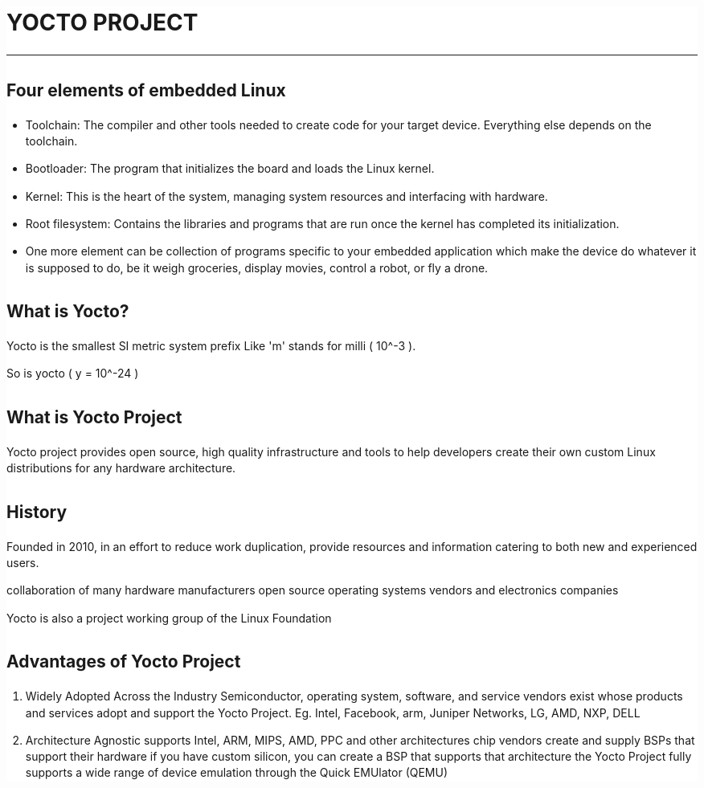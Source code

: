 # YOCTO PROJECT
-----------------------
Four elements of embedded Linux
--------------------------------

* Toolchain: The compiler and other tools needed to create code for your target device. Everything else depends on the toolchain.

* Bootloader: The program that initializes the board and loads the Linux kernel.

* Kernel: This is the heart of the system, managing system resources and interfacing with hardware.

* Root filesystem: Contains the libraries and programs that are run once the kernel has completed its initialization.

* One more element can be collection of programs specific to your embedded application which make the device do whatever it is supposed to do, be it weigh groceries, display movies, control a robot, or fly a drone.
  
What is Yocto?
----------------

Yocto is the smallest SI metric system prefix Like 'm' stands for milli ( 10^-3 ).

So is yocto ( y = 10^-24 )

What is Yocto Project
----------------------

Yocto project provides open source, high quality infrastructure and tools to help developers create their own custom Linux distributions for any hardware architecture.

History
------------

Founded in 2010,  in an effort to reduce work duplication, provide resources and information catering to both new and experienced users.

collaboration of
	many hardware manufacturers
	open source operating systems vendors and
	electronics companies

Yocto is also a project working group of the Linux Foundation

Advantages of Yocto Project
----------------------------

1. Widely Adopted Across the Industry
	Semiconductor, operating system, software, and service vendors exist whose products and services adopt and support the Yocto Project.
	Eg. Intel, Facebook, arm, Juniper Networks, LG, AMD, NXP, DELL

2. Architecture Agnostic
	supports Intel, ARM, MIPS, AMD, PPC and other architectures
	chip vendors create and supply BSPs that support their hardware
	if you have custom silicon, you can create a BSP that supports that architecture
	the Yocto Project fully supports a wide range of device emulation through the Quick EMUlator (QEMU)
